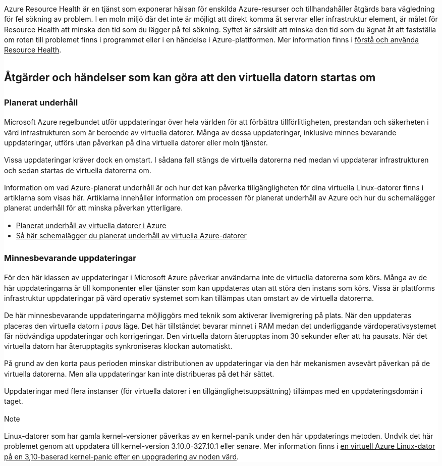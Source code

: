 Azure Resource Health är en tjänst som exponerar hälsan för enskilda Azure-resurser och tillhandahåller åtgärds bara vägledning för fel sökning av problem. I en moln miljö där det inte är möjligt att direkt komma åt servrar eller infrastruktur element, är målet för Resource Health att minska den tid som du lägger på fel sökning. Syftet är särskilt att minska den tid som du ägnat åt att fastställa om roten till problemet finns i programmet eller i en händelse i Azure-plattformen. Mer information finns i [förstå och använda Resource Health](../../service-health/resource-health-overview.md).

## <a name="actions-and-events-that-can-cause-the-vm-to-reboot"></a>Åtgärder och händelser som kan göra att den virtuella datorn startas om

### <a name="planned-maintenance"></a>Planerat underhåll

Microsoft Azure regelbundet utför uppdateringar över hela världen för att förbättra tillförlitligheten, prestandan och säkerheten i värd infrastrukturen som är beroende av virtuella datorer. Många av dessa uppdateringar, inklusive minnes bevarande uppdateringar, utförs utan påverkan på dina virtuella datorer eller moln tjänster.

Vissa uppdateringar kräver dock en omstart. I sådana fall stängs de virtuella datorerna ned medan vi uppdaterar infrastrukturen och sedan startas de virtuella datorerna om.

Information om vad Azure-planerat underhåll är och hur det kan påverka tillgängligheten för dina virtuella Linux-datorer finns i artiklarna som visas här. Artiklarna innehåller information om processen för planerat underhåll av Azure och hur du schemalägger planerat underhåll för att minska påverkan ytterligare.

- [Planerat underhåll av virtuella datorer i Azure](../maintenance-and-updates.md?bc=/azure/virtual-machines/windows/breadcrumb/toc.json&toc=/azure/virtual-machines/windows/toc.json)
- [Så här schemalägger du planerat underhåll av virtuella Azure-datorer](../maintenance-and-updates.md?bc=/azure/virtual-machines/windows/breadcrumb/toc.json&toc=/azure/virtual-machines/windows/toc.json)

### <a name="memory-preserving-updates"></a>Minnesbevarande uppdateringar

För den här klassen av uppdateringar i Microsoft Azure påverkar användarna inte de virtuella datorerna som körs. Många av de här uppdateringarna är till komponenter eller tjänster som kan uppdateras utan att störa den instans som körs. Vissa är plattforms infrastruktur uppdateringar på värd operativ systemet som kan tillämpas utan omstart av de virtuella datorerna.

De här minnesbevarande uppdateringarna möjliggörs med teknik som aktiverar livemigrering på plats. När den uppdateras placeras den virtuella datorn i *paus* läge. Det här tillståndet bevarar minnet i RAM medan det underliggande värdoperativsystemet får nödvändiga uppdateringar och korrigeringar. Den virtuella datorn återupptas inom 30 sekunder efter att ha pausats. När det virtuella datorn har återupptagits synkroniseras klockan automatiskt.

På grund av den korta paus perioden minskar distributionen av uppdateringar via den här mekanismen avsevärt påverkan på de virtuella datorerna. Men alla uppdateringar kan inte distribueras på det här sättet. 

Uppdateringar med flera instanser (för virtuella datorer i en tillgänglighetsuppsättning) tillämpas med en uppdateringsdomän i taget.

> [!NOTE]
> Linux-datorer som har gamla kernel-versioner påverkas av en kernel-panik under den här uppdaterings metoden. Undvik det här problemet genom att uppdatera till kernel-version 3.10.0-327.10.1 eller senare. Mer information finns i [en virtuell Azure Linux-dator på en 3,10-baserad kernel-panic efter en uppgradering av noden värd](https://support.microsoft.com/help/3212236).
